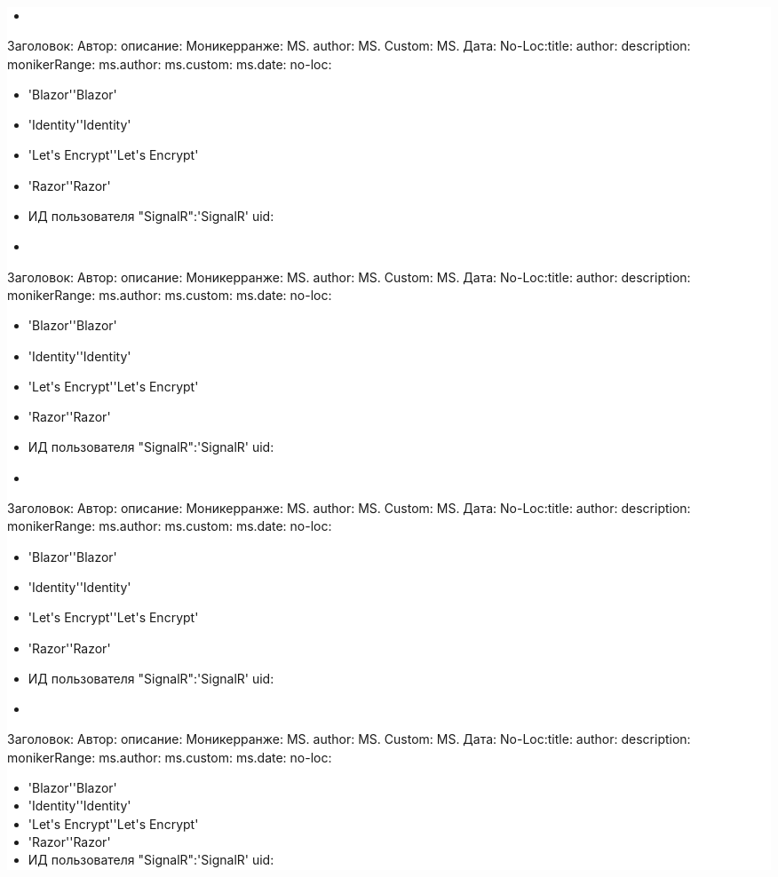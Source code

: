 -
<span data-ttu-id="dca20-465">Заголовок: Автор: описание: Моникерранже: MS. author: MS. Custom: MS. Дата: No-Loc:</span><span class="sxs-lookup"><span data-stu-id="dca20-465">title: author: description: monikerRange: ms.author: ms.custom: ms.date: no-loc:</span></span>
- <span data-ttu-id="dca20-466">'Blazor'</span><span class="sxs-lookup"><span data-stu-id="dca20-466">'Blazor'</span></span>
- <span data-ttu-id="dca20-467">'Identity'</span><span class="sxs-lookup"><span data-stu-id="dca20-467">'Identity'</span></span>
- <span data-ttu-id="dca20-468">'Let's Encrypt'</span><span class="sxs-lookup"><span data-stu-id="dca20-468">'Let's Encrypt'</span></span>
- <span data-ttu-id="dca20-469">'Razor'</span><span class="sxs-lookup"><span data-stu-id="dca20-469">'Razor'</span></span>
- <span data-ttu-id="dca20-470">ИД пользователя "SignalR":</span><span class="sxs-lookup"><span data-stu-id="dca20-470">'SignalR' uid:</span></span> 

-
<span data-ttu-id="dca20-471">Заголовок: Автор: описание: Моникерранже: MS. author: MS. Custom: MS. Дата: No-Loc:</span><span class="sxs-lookup"><span data-stu-id="dca20-471">title: author: description: monikerRange: ms.author: ms.custom: ms.date: no-loc:</span></span>
- <span data-ttu-id="dca20-472">'Blazor'</span><span class="sxs-lookup"><span data-stu-id="dca20-472">'Blazor'</span></span>
- <span data-ttu-id="dca20-473">'Identity'</span><span class="sxs-lookup"><span data-stu-id="dca20-473">'Identity'</span></span>
- <span data-ttu-id="dca20-474">'Let's Encrypt'</span><span class="sxs-lookup"><span data-stu-id="dca20-474">'Let's Encrypt'</span></span>
- <span data-ttu-id="dca20-475">'Razor'</span><span class="sxs-lookup"><span data-stu-id="dca20-475">'Razor'</span></span>
- <span data-ttu-id="dca20-476">ИД пользователя "SignalR":</span><span class="sxs-lookup"><span data-stu-id="dca20-476">'SignalR' uid:</span></span> 

-
<span data-ttu-id="dca20-477">Заголовок: Автор: описание: Моникерранже: MS. author: MS. Custom: MS. Дата: No-Loc:</span><span class="sxs-lookup"><span data-stu-id="dca20-477">title: author: description: monikerRange: ms.author: ms.custom: ms.date: no-loc:</span></span>
- <span data-ttu-id="dca20-478">'Blazor'</span><span class="sxs-lookup"><span data-stu-id="dca20-478">'Blazor'</span></span>
- <span data-ttu-id="dca20-479">'Identity'</span><span class="sxs-lookup"><span data-stu-id="dca20-479">'Identity'</span></span>
- <span data-ttu-id="dca20-480">'Let's Encrypt'</span><span class="sxs-lookup"><span data-stu-id="dca20-480">'Let's Encrypt'</span></span>
- <span data-ttu-id="dca20-481">'Razor'</span><span class="sxs-lookup"><span data-stu-id="dca20-481">'Razor'</span></span>
- <span data-ttu-id="dca20-482">ИД пользователя "SignalR":</span><span class="sxs-lookup"><span data-stu-id="dca20-482">'SignalR' uid:</span></span> 

-
<span data-ttu-id="dca20-483">Заголовок: Автор: описание: Моникерранже: MS. author: MS. Custom: MS. Дата: No-Loc:</span><span class="sxs-lookup"><span data-stu-id="dca20-483">title: author: description: monikerRange: ms.author: ms.custom: ms.date: no-loc:</span></span>
- <span data-ttu-id="dca20-484">'Blazor'</span><span class="sxs-lookup"><span data-stu-id="dca20-484">'Blazor'</span></span>
- <span data-ttu-id="dca20-485">'Identity'</span><span class="sxs-lookup"><span data-stu-id="dca20-485">'Identity'</span></span>
- <span data-ttu-id="dca20-486">'Let's Encrypt'</span><span class="sxs-lookup"><span data-stu-id="dca20-486">'Let's Encrypt'</span></span>
- <span data-ttu-id="dca20-487">'Razor'</span><span class="sxs-lookup"><span data-stu-id="dca20-487">'Razor'</span></span>
- <span data-ttu-id="dca20-488">ИД пользователя "SignalR":</span><span class="sxs-lookup"><span data-stu-id="dca20-488">'SignalR' uid:</span></span> 
